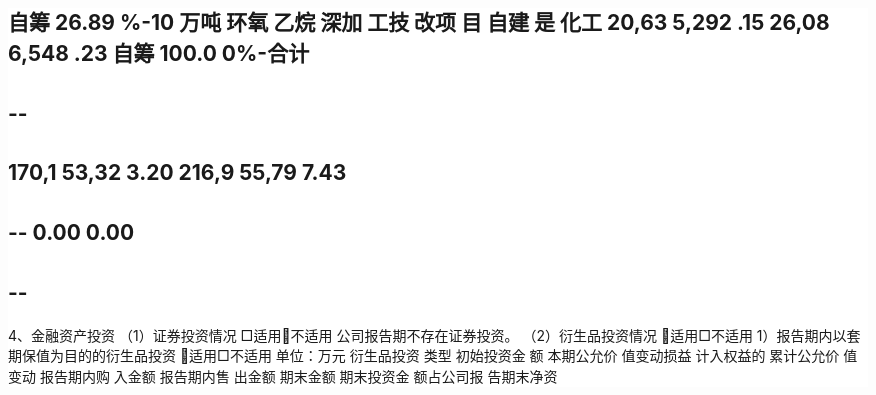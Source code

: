 自筹
26.89
%-10
万吨
环氧
乙烷
深加
工技
改项
目
自建
是
化工
20,63
5,292
.15
26,08
6,548
.23
自筹
100.0
0%-合计
--
--
--
170,1
53,32
3.20
216,9
55,79
7.43
--
--
0.00
0.00
--
--
--
4、金融资产投资
（1）证券投资情况
□适用不适用
公司报告期不存在证券投资。
（2）衍生品投资情况
适用□不适用
1）报告期内以套期保值为目的的衍生品投资
适用□不适用
单位：万元
衍生品投资
类型
初始投资金
额
本期公允价
值变动损益
计入权益的
累计公允价
值变动
报告期内购
入金额
报告期内售
出金额
期末金额
期末投资金
额占公司报
告期末净资